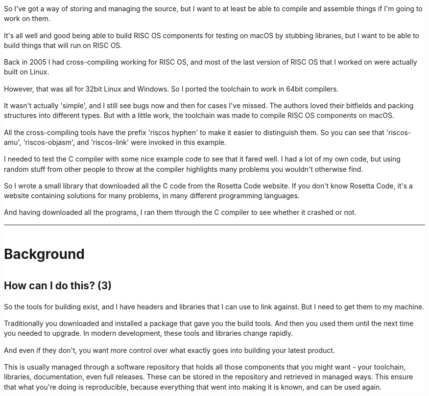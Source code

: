 So I've got a way of storing and managing the source, but I want to at least be able to compile and assemble things if I'm going to work on them.

It's all well and good being able to build RISC OS components for testing on macOS by stubbing libraries, but I want to be able to build things that will run on RISC OS.

<step>

Back in 2005 I had cross-compiling working for RISC OS, and most of the last version of RISC OS that I worked on were actually built on Linux.

However, that was all for 32bit Linux and Windows. So I ported the toolchain to work in 64bit compilers.

It wasn't actually 'simple', and I still see bugs now and then for cases I've missed. The authors loved their bitfields and packing structures into different types. But with a little work, the toolchain was made to compile RISC OS components on macOS.

All the cross-compiling tools have the prefix 'riscos hyphen' to make it easier to distinguish them. So you can see that 'riscos-amu', 'riscos-objasm', and 'riscos-link' were invoked in this example.

I needed to test the C compiler with some nice example code to see that it fared well. I had a lot of my own code, but using random stuff from other people to throw at the compiler highlights many problems you wouldn't otherwise find.

<step>

So I wrote a small library that downloaded all the C code from the Rosetta Code website. If you don't know Rosetta Code, it's a website containing solutions for many problems, in many different programming languages.

And having downloaded all the programs, I ran them through the C compiler to see whether it crashed or not.

---

# Background
## How can I do this? (3)

So the tools for building exist, and I have headers and libraries that I can use to link against.
But I need to get them to my machine.

Traditionally you downloaded and installed a package that gave you the build tools. And then you used them until the next time you needed to upgrade. In modern development, these tools and libraries change rapidly.

And even if they don't, you want more control over what exactly goes into building your latest product.

This is usually managed through a software repository that holds all those components that you might want - your toolchain, libraries, documentation, even full releases. These can be stored in the repository and retrieved in managed ways. This ensure that what you're doing is reproducible, because everything that went into making it is known, and can be used again.

<step>
